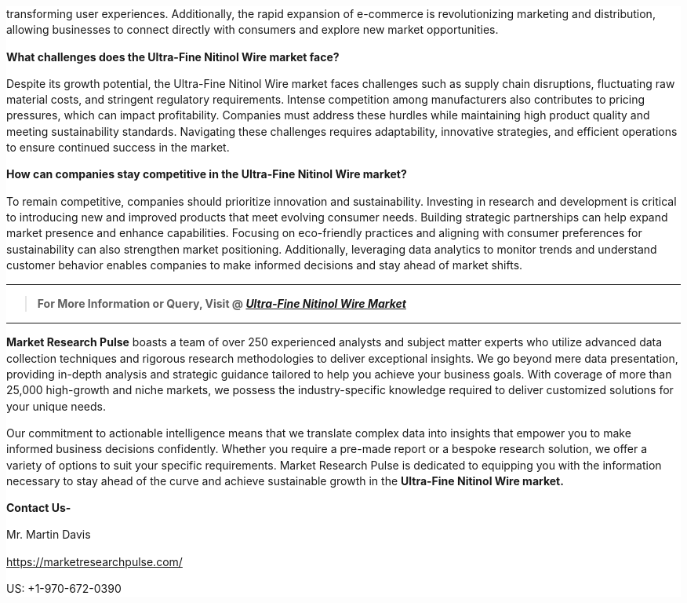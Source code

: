 transforming user experiences. Additionally, the rapid expansion of e-commerce is revolutionizing marketing and distribution, allowing businesses to connect directly with consumers and explore new market opportunities.</p><p><strong>What challenges does the Ultra-Fine Nitinol Wire market face?</strong></p><p>Despite its growth potential, the Ultra-Fine Nitinol Wire market faces challenges such as supply chain disruptions, fluctuating raw material costs, and stringent regulatory requirements. Intense competition among manufacturers also contributes to pricing pressures, which can impact profitability. Companies must address these hurdles while maintaining high product quality and meeting sustainability standards. Navigating these challenges requires adaptability, innovative strategies, and efficient operations to ensure continued success in the market.</p><p><strong>How can companies stay competitive in the Ultra-Fine Nitinol Wire market?</strong></p><p>To remain competitive, companies should prioritize innovation and sustainability. Investing in research and development is critical to introducing new and improved products that meet evolving consumer needs. Building strategic partnerships can help expand market presence and enhance capabilities. Focusing on eco-friendly practices and aligning with consumer preferences for sustainability can also strengthen market positioning. Additionally, leveraging data analytics to monitor trends and understand customer behavior enables companies to make informed decisions and stay ahead of market shifts.</p><hr /><blockquote><p><strong>For More Information or Query, Visit @&nbsp;<em><a href="https://marketresearchpulse.com/report/7152/ultra-fine-nitinol-wire-market?utm_source=Linkedin&utm_medium=0112">Ultra-Fine Nitinol Wire Market</a></em></strong></p></blockquote><hr /><p><strong>Market Research Pulse</strong> boasts a team of over 250 experienced analysts and subject matter experts who utilize advanced data collection techniques and rigorous research methodologies to deliver exceptional insights. We go beyond mere data presentation, providing in-depth analysis and strategic guidance tailored to help you achieve your business goals. With coverage of more than 25,000 high-growth and niche markets, we possess the industry-specific knowledge required to deliver customized solutions for your unique needs.</p><p>Our commitment to actionable intelligence means that we translate complex data into insights that empower you to make informed business decisions confidently. Whether you require a pre-made report or a bespoke research solution, we offer a variety of options to suit your specific requirements. Market Research Pulse is dedicated to equipping you with the information necessary to stay ahead of the curve and achieve sustainable growth in the <strong>Ultra-Fine Nitinol Wire market.</strong></p><p><strong>Contact Us-</strong></p><p>Mr. Martin Davis</p><p>https://marketresearchpulse.com/</p><p>US: +1-970-672-0390</p>